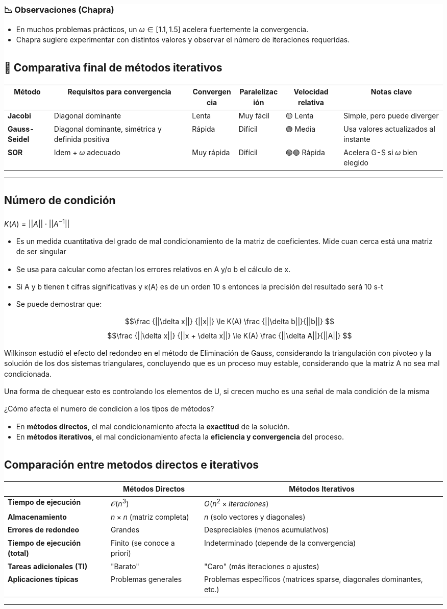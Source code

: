 ### 📉 Observaciones (Chapra)

- En muchos problemas prácticos, un $\omega \in [1.1, 1.5]$ acelera fuertemente la convergencia.
- Chapra sugiere experimentar con distintos valores y observar el número de iteraciones requeridas.

## 📌 Comparativa final de métodos iterativos

| Método           | Requisitos para convergencia                      | Convergencia | Paralelización | Velocidad relativa | Notas clave                          |
| ---------------- | ------------------------------------------------- | ------------ | -------------- | ------------------ | ------------------------------------ |
| **Jacobi**       | Diagonal dominante                                | Lenta        | Muy fácil      | 🟡 Lenta           | Simple, pero puede diverger          |
| **Gauss-Seidel** | Diagonal dominante, simétrica y definida positiva | Rápida       | Difícil        | 🟢 Media           | Usa valores actualizados al instante |
| **SOR**          | Idem + $\omega$ adecuado                          | Muy rápida   | Difícil        | 🟢🟢 Rápida        | Acelera G-S si $\omega$ bien elegido |

---

## Número de condición

$K(A) = ||A|| \cdot ||A^{-1}||$

- Es un medida cuantitativa del grado de mal condicionamiento de la matriz de coeficientes. Mide cuan cerca está una matriz de ser singular
- Se usa para calcular como afectan los errores relativos en A y/o b el cálculo de x.
- Si A y b tienen t cifras significativas y κ(A) es de un orden 10 s entonces la precisión del resultado será 10 s-t
- Se puede demostrar que:

  $$\frac {||\delta x||} {||x||} \le K(A) \frac {||\delta b||}{||b||} $$
  $$\frac {||\delta x||} {||x + \delta x||} \le K(A) \frac {||\delta A||}{||A||} $$

Wilkinson estudió el efecto del redondeo en el método de Eliminación de Gauss, considerando la triangulación con pivoteo y la solución de los dos sistemas triangulares, concluyendo que es un proceso muy estable, considerando que la matriz A no sea mal condicionada.

Una forma de chequear esto es controlando los elementos
de U, si crecen mucho es una señal de mala condición de
la misma

¿Cómo afecta el numero de condicion a los tipos de métodos?

- En **métodos directos**, el mal condicionamiento afecta la **exactitud** de la solución.
- En **métodos iterativos**, el mal condicionamiento afecta la **eficiencia y convergencia** del proceso.

## Comparación entre metodos directos e iterativos

|                                 | **Métodos Directos**           | **Métodos Iterativos**                                               |
| ------------------------------- | ------------------------------ | -------------------------------------------------------------------- |
| **Tiempo de ejecución**         | $\mathcal{O}(n^3)$             | $O(n^2 \times iteraciones)$                                          |
| **Almacenamiento**              | $n \times n$ (matriz completa) | $n$ (solo vectores y diagonales)                                     |
| **Errores de redondeo**         | Grandes                        | Despreciables (menos acumulativos)                                   |
| **Tiempo de ejecución (total)** | Finito (se conoce a priori)    | Indeterminado (depende de la convergencia)                           |
| **Tareas adicionales (TI)**     | "Barato"                       | "Caro" (más iteraciones o ajustes)                                   |
| **Aplicaciones típicas**        | Problemas generales            | Problemas específicos (matrices sparse, diagonales dominantes, etc.) |

---